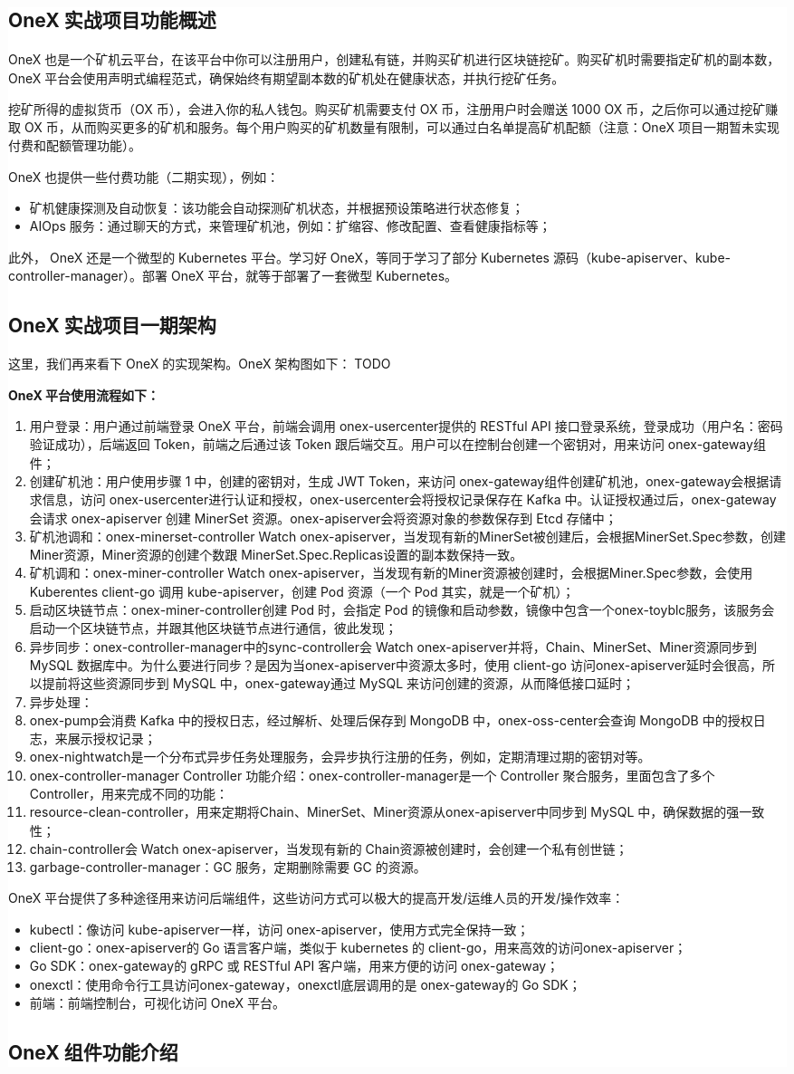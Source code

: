 ## OneX 实战项目功能概述

OneX 也是一个矿机云平台，在该平台中你可以注册用户，创建私有链，并购买矿机进行区块链挖矿。购买矿机时需要指定矿机的副本数，OneX 平台会使用声明式编程范式，确保始终有期望副本数的矿机处在健康状态，并执行挖矿任务。

挖矿所得的虚拟货币（OX 币），会进入你的私人钱包。购买矿机需要支付 OX 币，注册用户时会赠送 1000 OX 币，之后你可以通过挖矿赚取 OX 币，从而购买更多的矿机和服务。每个用户购买的矿机数量有限制，可以通过白名单提高矿机配额（注意：OneX 项目一期暂未实现付费和配额管理功能）。

OneX 也提供一些付费功能（二期实现），例如：
- 矿机健康探测及自动恢复：该功能会自动探测矿机状态，并根据预设策略进行状态修复；
- AIOps 服务：通过聊天的方式，来管理矿机池，例如：扩缩容、修改配置、查看健康指标等；

此外， OneX 还是一个微型的 Kubernetes 平台。学习好 OneX，等同于学习了部分 Kubernetes 源码（kube-apiserver、kube-controller-manager）。部署 OneX 平台，就等于部署了一套微型 Kubernetes。

## OneX 实战项目一期架构

这里，我们再来看下 OneX 的实现架构。OneX 架构图如下： TODO

**OneX 平台使用流程如下：**
1. 用户登录：用户通过前端登录 OneX 平台，前端会调用 onex-usercenter提供的 RESTful API 接口登录系统，登录成功（用户名：密码验证成功），后端返回 Token，前端之后通过该 Token 跟后端交互。用户可以在控制台创建一个密钥对，用来访问 onex-gateway组件；
2. 创建矿机池：用户使用步骤 1 中，创建的密钥对，生成 JWT Token，来访问 onex-gateway组件创建矿机池，onex-gateway会根据请求信息，访问 onex-usercenter进行认证和授权，onex-usercenter会将授权记录保存在 Kafka 中。认证授权通过后，onex-gateway 会请求 onex-apiserver 创建 MinerSet 资源。onex-apiserver会将资源对象的参数保存到 Etcd 存储中；
3. 矿机池调和：onex-minerset-controller Watch onex-apiserver，当发现有新的MinerSet被创建后，会根据MinerSet.Spec参数，创建Miner资源，Miner资源的创建个数跟 MinerSet.Spec.Replicas设置的副本数保持一致。
4. 矿机调和：onex-miner-controller Watch onex-apiserver，当发现有新的Miner资源被创建时，会根据Miner.Spec参数，会使用 Kuberentes client-go 调用 kube-apiserver，创建 Pod 资源（一个 Pod 其实，就是一个矿机）；
5. 启动区块链节点：onex-miner-controller创建 Pod 时，会指定 Pod 的镜像和启动参数，镜像中包含一个onex-toyblc服务，该服务会启动一个区块链节点，并跟其他区块链节点进行通信，彼此发现；
6. 异步同步：onex-controller-manager中的sync-controller会 Watch onex-apiserver并将，Chain、MinerSet、Miner资源同步到 MySQL 数据库中。为什么要进行同步？是因为当onex-apiserver中资源太多时，使用 client-go 访问onex-apiserver延时会很高，所以提前将这些资源同步到 MySQL 中，onex-gateway通过 MySQL 来访问创建的资源，从而降低接口延时；
7. 异步处理：
  1. onex-pump会消费 Kafka 中的授权日志，经过解析、处理后保存到 MongoDB 中，onex-oss-center会查询 MongoDB 中的授权日志，来展示授权记录；
  2. onex-nightwatch是一个分布式异步任务处理服务，会异步执行注册的任务，例如，定期清理过期的密钥对等。
8. onex-controller-manager Controller 功能介绍：onex-controller-manager是一个 Controller 聚合服务，里面包含了多个 Controller，用来完成不同的功能：
  1. resource-clean-controller，用来定期将Chain、MinerSet、Miner资源从onex-apiserver中同步到 MySQL 中，确保数据的强一致性；
  2. chain-controller会 Watch onex-apiserver，当发现有新的 Chain资源被创建时，会创建一个私有创世链；
  3. garbage-controller-manager：GC 服务，定期删除需要 GC 的资源。

OneX 平台提供了多种途径用来访问后端组件，这些访问方式可以极大的提高开发/运维人员的开发/操作效率：
- kubectl：像访问 kube-apiserver一样，访问 onex-apiserver，使用方式完全保持一致；
- client-go：onex-apiserver的 Go 语言客户端，类似于 kubernetes 的 client-go，用来高效的访问onex-apiserver；
- Go SDK：onex-gateway的 gRPC 或 RESTful API 客户端，用来方便的访问 onex-gateway；
- onexctl：使用命令行工具访问onex-gateway，onexctl底层调用的是 onex-gateway的 Go SDK；
- 前端：前端控制台，可视化访问 OneX 平台。


## OneX 组件功能介绍
